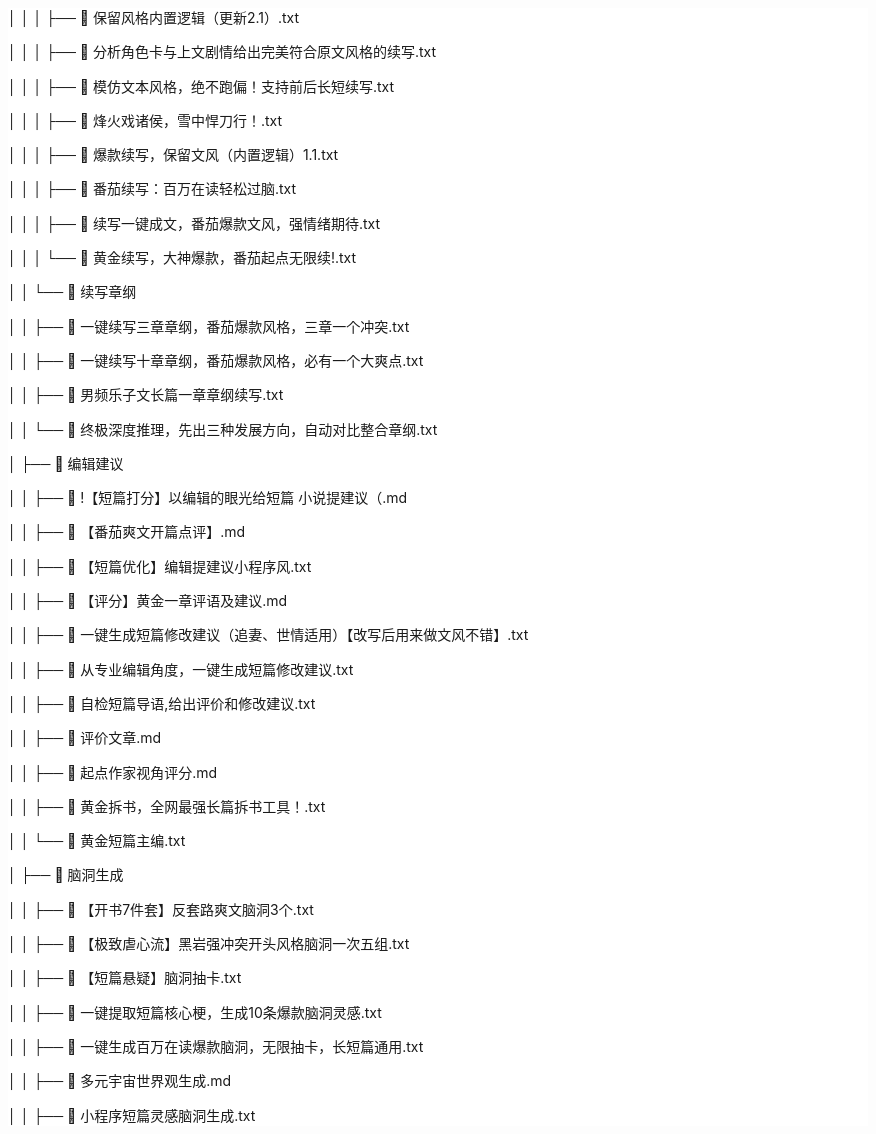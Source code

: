  │ │ │ ├──  保留风格内置逻辑（更新2.1）.txt

 │ │ │ ├──  分析角色卡与上文剧情给出完美符合原文风格的续写.txt

 │ │ │ ├──  模仿文本风格，绝不跑偏！支持前后长短续写.txt

 │ │ │ ├──  烽火戏诸侯，雪中悍刀行！.txt

 │ │ │ ├──  爆款续写，保留文风（内置逻辑）1.1.txt

 │ │ │ ├──  番茄续写：百万在读轻松过脑.txt

 │ │ │ ├──  续写一键成文，番茄爆款文风，强情绪期待.txt

 │ │ │ └──  黄金续写，大神爆款，番茄起点无限续!.txt

 │ │ └──  续写章纲

 │ │ ├──  一键续写三章章纲，番茄爆款风格，三章一个冲突.txt

 │ │ ├──  一键续写十章章纲，番茄爆款风格，必有一个大爽点.txt

 │ │ ├──  男频乐子文长篇一章章纲续写.txt

 │ │ └──  终极深度推理，先出三种发展方向，自动对比整合章纲.txt

 │ ├──  编辑建议

 │ │ ├──  !【短篇打分】以编辑的眼光给短篇 小说提建议（.md

 │ │ ├──  【番茄爽文开篇点评】.md

 │ │ ├──  【短篇优化】编辑提建议小程序风.txt

 │ │ ├──  【评分】黄金一章评语及建议.md

 │ │ ├──  一键生成短篇修改建议（追妻、世情适用）【改写后用来做文风不错】.txt

 │ │ ├──  从专业编辑角度，一键生成短篇修改建议.txt

 │ │ ├──  自检短篇导语,给出评价和修改建议.txt

 │ │ ├──  评价文章.md

 │ │ ├──  起点作家视角评分.md

 │ │ ├──  黄金拆书，全网最强长篇拆书工具！.txt

 │ │ └──  黄金短篇主编.txt

 │ ├──  脑洞生成

 │ │ ├──  【开书7件套】反套路爽文脑洞3个.txt

 │ │ ├──  【极致虐心流】黑岩强冲突开头风格脑洞一次五组.txt

 │ │ ├──  【短篇悬疑】脑洞抽卡.txt

 │ │ ├──  一键提取短篇核心梗，生成10条爆款脑洞灵感.txt

 │ │ ├──  一键生成百万在读爆款脑洞，无限抽卡，长短篇通用.txt

 │ │ ├──  多元宇宙世界观生成.md

 │ │ ├──  小程序短篇灵感脑洞生成.txt
